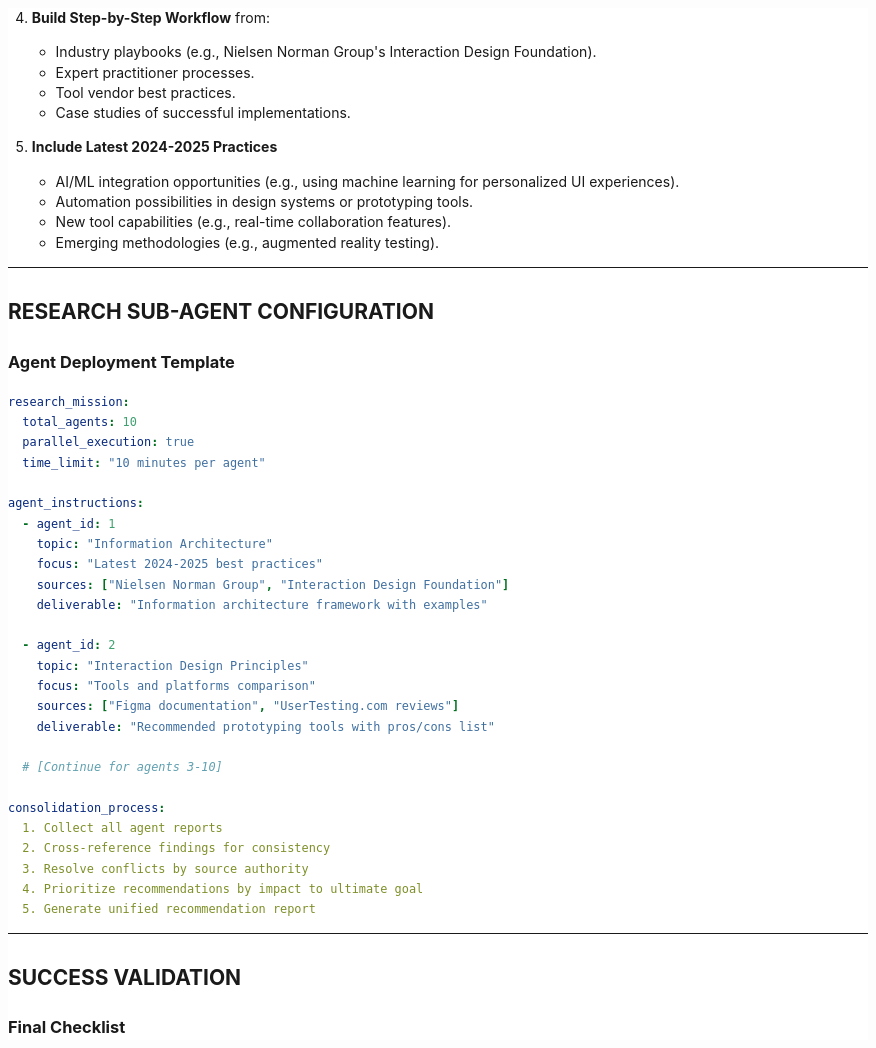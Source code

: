 4. **Build Step-by-Step Workflow** from:
   - Industry playbooks (e.g., Nielsen Norman Group's Interaction Design Foundation).
   - Expert practitioner processes.
   - Tool vendor best practices.
   - Case studies of successful implementations.

5. **Include Latest 2024-2025 Practices**
   - AI/ML integration opportunities (e.g., using machine learning for personalized UI experiences).
   - Automation possibilities in design systems or prototyping tools.
   - New tool capabilities (e.g., real-time collaboration features).
   - Emerging methodologies (e.g., augmented reality testing).

---

## RESEARCH SUB-AGENT CONFIGURATION

### Agent Deployment Template

```yaml
research_mission:
  total_agents: 10
  parallel_execution: true
  time_limit: "10 minutes per agent"

agent_instructions:
  - agent_id: 1
    topic: "Information Architecture"
    focus: "Latest 2024-2025 best practices"
    sources: ["Nielsen Norman Group", "Interaction Design Foundation"]
    deliverable: "Information architecture framework with examples"

  - agent_id: 2
    topic: "Interaction Design Principles"
    focus: "Tools and platforms comparison"
    sources: ["Figma documentation", "UserTesting.com reviews"]
    deliverable: "Recommended prototyping tools with pros/cons list"

  # [Continue for agents 3-10]

consolidation_process:
  1. Collect all agent reports
  2. Cross-reference findings for consistency
  3. Resolve conflicts by source authority
  4. Prioritize recommendations by impact to ultimate goal
  5. Generate unified recommendation report
```

---

## SUCCESS VALIDATION

### Final Checklist
